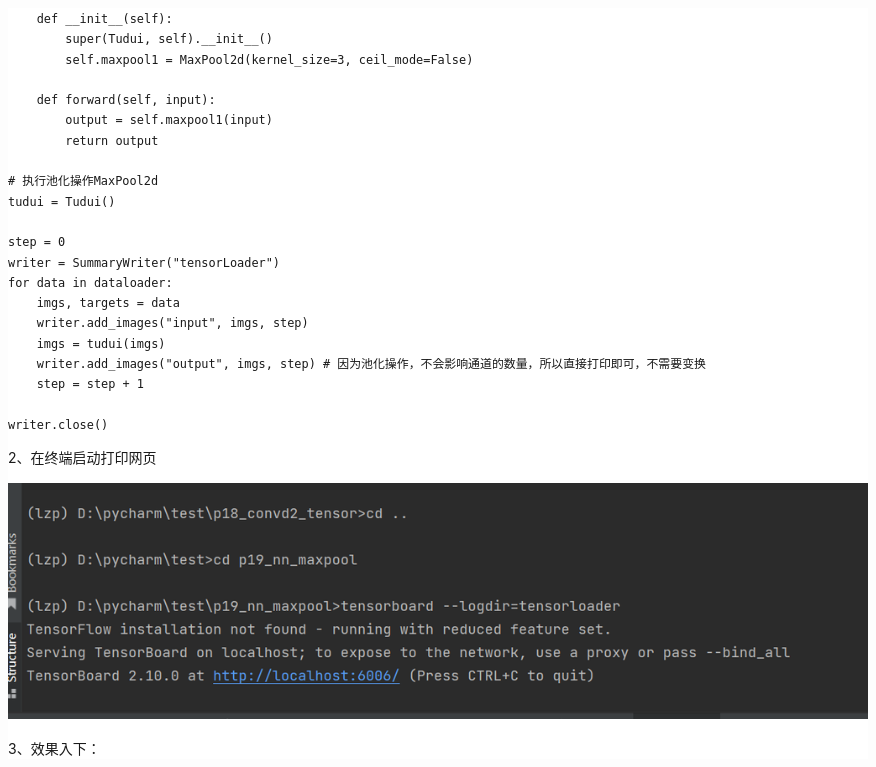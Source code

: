 ```
    def __init__(self):
        super(Tudui, self).__init__()
        self.maxpool1 = MaxPool2d(kernel_size=3, ceil_mode=False)

    def forward(self, input):
        output = self.maxpool1(input)
        return output

# 执行池化操作MaxPool2d
tudui = Tudui()

step = 0
writer = SummaryWriter("tensorLoader")
for data in dataloader:
    imgs, targets = data
    writer.add_images("input", imgs, step)
    imgs = tudui(imgs)
    writer.add_images("output", imgs, step) # 因为池化操作，不会影响通道的数量，所以直接打印即可，不需要变换
    step = step + 1

writer.close()
```

2、在终端启动打印网页

![image-20220917150727444](typora-user-images\image-20220917150727444.png)

3、效果入下：
